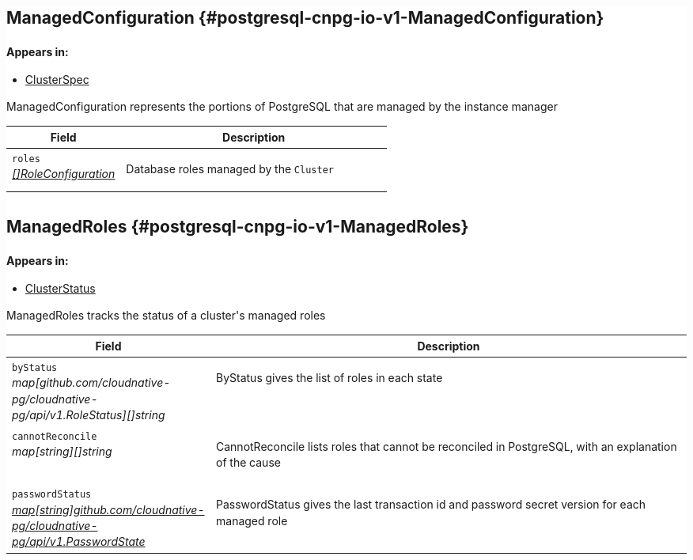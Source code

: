 ## ManagedConfiguration     {#postgresql-cnpg-io-v1-ManagedConfiguration}


**Appears in:**

- [ClusterSpec](#postgresql-cnpg-io-v1-ClusterSpec)


<p>ManagedConfiguration represents the portions of PostgreSQL that are managed
by the instance manager</p>


<table class="table">
<thead><tr><th width="30%">Field</th><th>Description</th></tr></thead>
<tbody>
<tr><td><code>roles</code><br/>
<a href="#postgresql-cnpg-io-v1-RoleConfiguration"><i>[]RoleConfiguration</i></a>
</td>
<td>
   <p>Database roles managed by the <code>Cluster</code></p>
</td>
</tr>
</tbody>
</table>

## ManagedRoles     {#postgresql-cnpg-io-v1-ManagedRoles}


**Appears in:**

- [ClusterStatus](#postgresql-cnpg-io-v1-ClusterStatus)


<p>ManagedRoles tracks the status of a cluster's managed roles</p>


<table class="table">
<thead><tr><th width="30%">Field</th><th>Description</th></tr></thead>
<tbody>
<tr><td><code>byStatus</code><br/>
<i>map[github.com/cloudnative-pg/cloudnative-pg/api/v1.RoleStatus][]string</i>
</td>
<td>
   <p>ByStatus gives the list of roles in each state</p>
</td>
</tr>
<tr><td><code>cannotReconcile</code><br/>
<i>map[string][]string</i>
</td>
<td>
   <p>CannotReconcile lists roles that cannot be reconciled in PostgreSQL,
with an explanation of the cause</p>
</td>
</tr>
<tr><td><code>passwordStatus</code><br/>
<a href="#postgresql-cnpg-io-v1-PasswordState"><i>map[string]github.com/cloudnative-pg/cloudnative-pg/api/v1.PasswordState</i></a>
</td>
<td>
   <p>PasswordStatus gives the last transaction id and password secret version for each managed role</p>
</td>
</tr>
</tbody>
</table>

